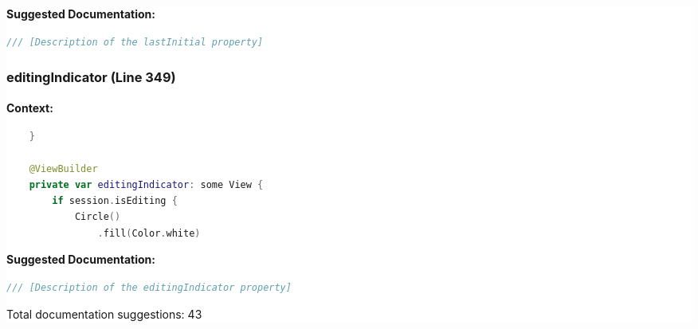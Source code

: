 **Suggested Documentation:**

```swift
/// [Description of the lastInitial property]
```

### editingIndicator (Line 349)

**Context:**

```swift
    }
    
    @ViewBuilder
    private var editingIndicator: some View {
        if session.isEditing {
            Circle()
                .fill(Color.white)
```

**Suggested Documentation:**

```swift
/// [Description of the editingIndicator property]
```


Total documentation suggestions: 43

